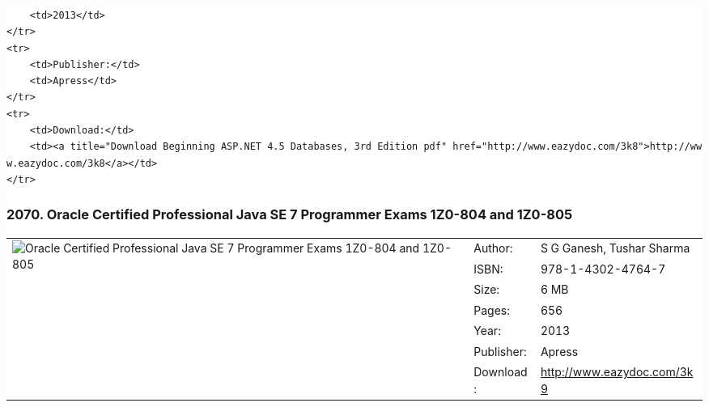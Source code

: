         <td>2013</td>
    </tr>
    <tr>
        <td>Publisher:</td>
        <td>Apress</td>
    </tr>
    <tr>
        <td>Download:</td>
        <td><a title="Download Beginning ASP.NET 4.5 Databases, 3rd Edition pdf" href="http://www.eazydoc.com/3k8">http://www.eazydoc.com/3k8</a></td>
    </tr>
</table>

### 2070. Oracle Certified Professional Java SE 7 Programmer Exams 1Z0-804 and 1Z0-805

<table>
    <tr>
        <td rowspan="7">
            <img alt="Oracle Certified Professional Java SE 7 Programmer Exams 1Z0-804 and 1Z0-805" src="http://it-ebooks.info/images/ebooks/6/oracle_certified_professional_java_se_7_programmer_exams_1z0-804_and_1z0-805.jpg">
        </td>
        <td>Author:</td>
        <td>S G Ganesh, Tushar Sharma</td>
    </tr>
    <tr>
        <td>ISBN:</td>
        <td>978-1-4302-4764-7</td>
    </tr>
    <tr>
        <td>Size:</td>
        <td>6 MB</td>
    </tr>
    <tr>
        <td>Pages:</td>
        <td>656</td>
    </tr>
    <tr>
        <td>Year:</td>
        <td>2013</td>
    </tr>
    <tr>
        <td>Publisher:</td>
        <td>Apress</td>
    </tr>
    <tr>
        <td>Download:</td>
        <td><a title="Download Oracle Certified Professional Java SE 7 Programmer Exams 1Z0-804 and 1Z0-805 pdf" href="http://www.eazydoc.com/3k9">http://www.eazydoc.com/3k9</a></td>
    </tr>
</table>
